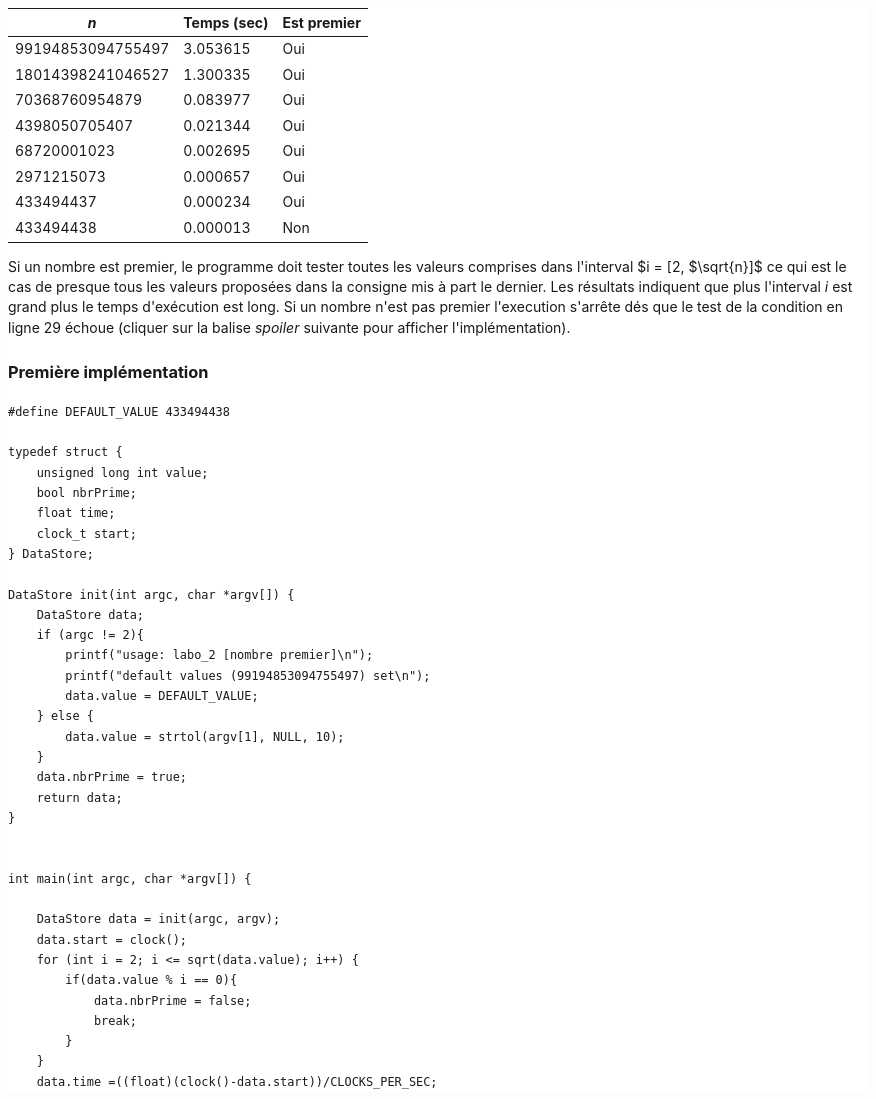 
| $n$               | Temps (sec) | Est premier |
|-------------------|-------------|-------------|
| 99194853094755497 | 3.053615    | Oui         |
| 18014398241046527 | 1.300335    | Oui         |
| 70368760954879    | 0.083977    | Oui         |
| 4398050705407     | 0.021344    | Oui         |
| 68720001023       | 0.002695    | Oui         |
| 2971215073        | 0.000657    | Oui         |
| 433494437         | 0.000234    | Oui         |
| 433494438         | 0.000013    | Non         |


Si un nombre est premier, le programme doit tester toutes les valeurs comprises dans l'interval $i = [2, $\sqrt{n}]$ ce qui est le cas de presque tous les valeurs proposées dans la consigne mis à part le dernier. Les résultats indiquent que plus l'interval $i$ est grand plus le temps d'exécution est long. Si un nombre n'est pas premier l'execution s'arrête dés que le test de la condition en ligne 29 échoue (cliquer sur la balise _spoiler_ suivante pour afficher l'implémentation).

### Première implémentation

<Spoiler>

```cpp{29}
#define DEFAULT_VALUE 433494438

typedef struct {
    unsigned long int value;
    bool nbrPrime;
    float time;
    clock_t start;
} DataStore;

DataStore init(int argc, char *argv[]) {
    DataStore data;
    if (argc != 2){
        printf("usage: labo_2 [nombre premier]\n");
        printf("default values (99194853094755497) set\n");
        data.value = DEFAULT_VALUE;
    } else {
        data.value = strtol(argv[1], NULL, 10);
    }
    data.nbrPrime = true;
    return data;
}


int main(int argc, char *argv[]) {

    DataStore data = init(argc, argv);
    data.start = clock();
    for (int i = 2; i <= sqrt(data.value); i++) {
        if(data.value % i == 0){
            data.nbrPrime = false;
            break;
        }
    }
    data.time =((float)(clock()-data.start))/CLOCKS_PER_SEC;

```
